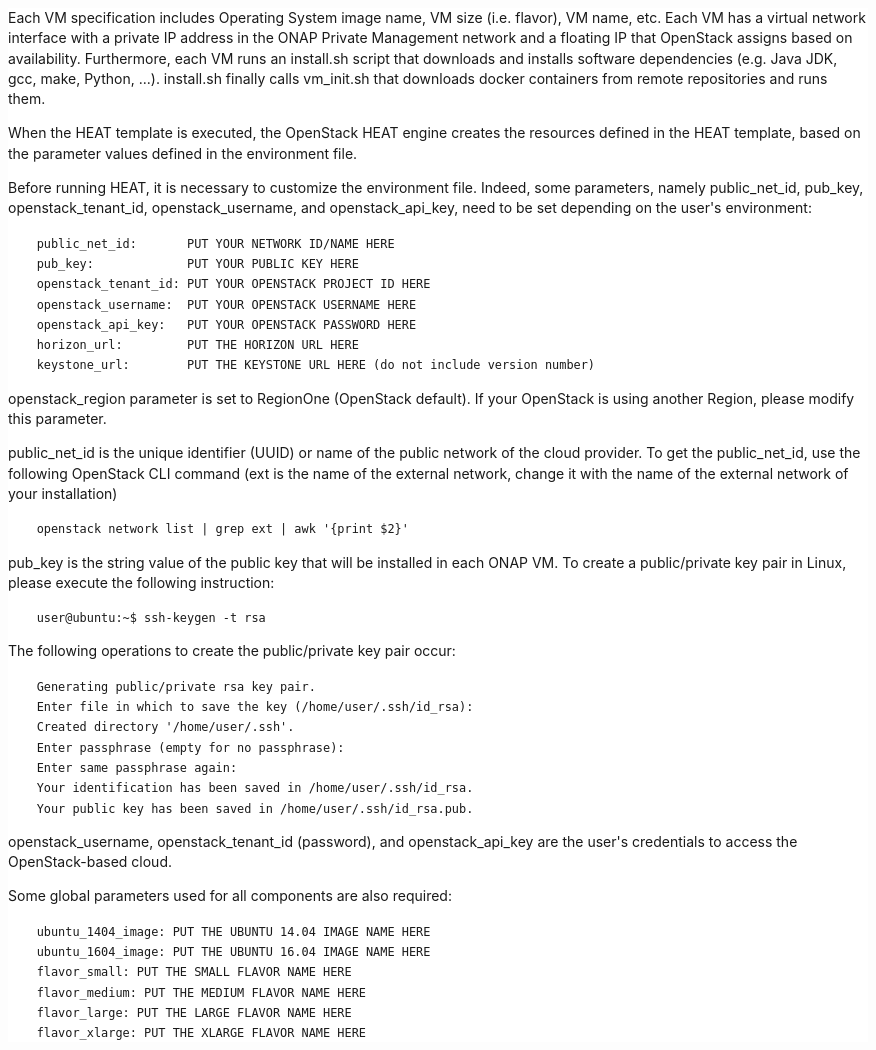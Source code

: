 Each VM specification includes Operating System image name, VM size (i.e. flavor), VM name, etc. Each VM has a virtual network interface with a private IP address in the ONAP Private Management network and a floating IP that OpenStack assigns based on availability. 
Furthermore, each VM runs an install.sh script that downloads and installs software dependencies (e.g. Java JDK, gcc, make, Python, ...). install.sh finally calls vm_init.sh that downloads docker containers from remote repositories and runs them.

When the HEAT template is executed, the OpenStack HEAT engine creates the resources defined in the HEAT template, based on the parameter values defined in the environment file.

Before running HEAT, it is necessary to customize the environment file. Indeed, some parameters, namely public\_net\_id, pub\_key, openstack\_tenant\_id, openstack\_username, and openstack\_api\_key, need to be set depending on the user's environment:

        public_net_id:       PUT YOUR NETWORK ID/NAME HERE
        pub_key:             PUT YOUR PUBLIC KEY HERE
        openstack_tenant_id: PUT YOUR OPENSTACK PROJECT ID HERE
        openstack_username:  PUT YOUR OPENSTACK USERNAME HERE
        openstack_api_key:   PUT YOUR OPENSTACK PASSWORD HERE
        horizon_url:         PUT THE HORIZON URL HERE
        keystone_url:        PUT THE KEYSTONE URL HERE (do not include version number)


openstack\_region parameter is set to RegionOne (OpenStack default). If your OpenStack is using another Region, please modify this parameter.

public\_net\_id is the unique identifier (UUID) or name of the public network of the cloud provider. To get the public\_net\_id, use the following OpenStack CLI command (ext is the name of the external network, change it with the name of the external network of your installation) 

        openstack network list | grep ext | awk '{print $2}'

pub\_key is the string value of the public key that will be installed in each ONAP VM. To create a public/private key pair in Linux, please execute the following instruction:
   
        user@ubuntu:~$ ssh-keygen -t rsa

The following operations to create the public/private key pair occur:
   
        Generating public/private rsa key pair.
        Enter file in which to save the key (/home/user/.ssh/id_rsa): 
        Created directory '/home/user/.ssh'.
        Enter passphrase (empty for no passphrase): 
        Enter same passphrase again: 
        Your identification has been saved in /home/user/.ssh/id_rsa.
        Your public key has been saved in /home/user/.ssh/id_rsa.pub.

openstack\_username, openstack\_tenant\_id (password), and openstack\_api\_key are the user's credentials to access the OpenStack-based cloud.

Some global parameters used for all components are also required:

        ubuntu_1404_image: PUT THE UBUNTU 14.04 IMAGE NAME HERE
        ubuntu_1604_image: PUT THE UBUNTU 16.04 IMAGE NAME HERE
        flavor_small: PUT THE SMALL FLAVOR NAME HERE
        flavor_medium: PUT THE MEDIUM FLAVOR NAME HERE
        flavor_large: PUT THE LARGE FLAVOR NAME HERE
        flavor_xlarge: PUT THE XLARGE FLAVOR NAME HERE
